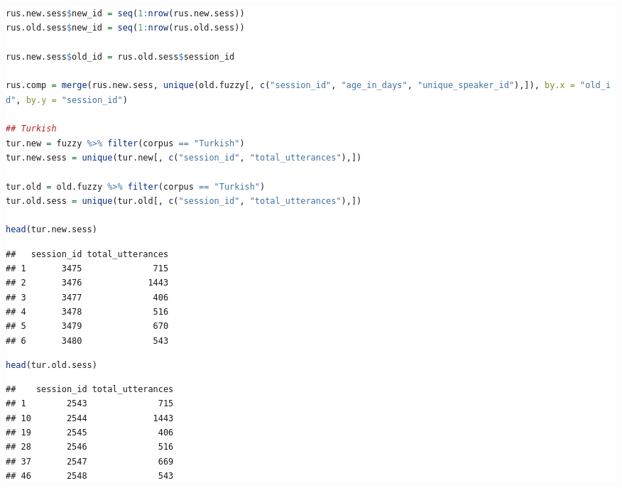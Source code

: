 ``` r
rus.new.sess$new_id = seq(1:nrow(rus.new.sess))
rus.old.sess$new_id = seq(1:nrow(rus.old.sess))

rus.new.sess$old_id = rus.old.sess$session_id

rus.comp = merge(rus.new.sess, unique(old.fuzzy[, c("session_id", "age_in_days", "unique_speaker_id"),]), by.x = "old_id", by.y = "session_id")

## Turkish
tur.new = fuzzy %>% filter(corpus == "Turkish")
tur.new.sess = unique(tur.new[, c("session_id", "total_utterances"),])

tur.old = old.fuzzy %>% filter(corpus == "Turkish")
tur.old.sess = unique(tur.old[, c("session_id", "total_utterances"),])

head(tur.new.sess)
```

    ##   session_id total_utterances
    ## 1       3475              715
    ## 2       3476             1443
    ## 3       3477              406
    ## 4       3478              516
    ## 5       3479              670
    ## 6       3480              543

``` r
head(tur.old.sess)
```

    ##    session_id total_utterances
    ## 1        2543              715
    ## 10       2544             1443
    ## 19       2545              406
    ## 28       2546              516
    ## 37       2547              669
    ## 46       2548              543
